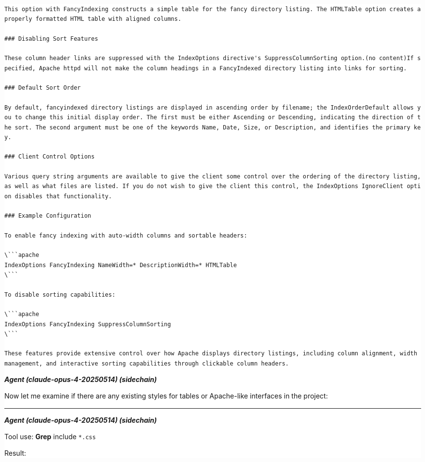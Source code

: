 ```
This option with FancyIndexing constructs a simple table for the fancy directory listing. The HTMLTable option creates a properly formatted HTML table with aligned columns.

### Disabling Sort Features

These column header links are suppressed with the IndexOptions directive's SuppressColumnSorting option.(no content)If specified, Apache httpd will not make the column headings in a FancyIndexed directory listing into links for sorting.

### Default Sort Order

By default, fancyindexed directory listings are displayed in ascending order by filename; the IndexOrderDefault allows you to change this initial display order. The first must be either Ascending or Descending, indicating the direction of the sort. The second argument must be one of the keywords Name, Date, Size, or Description, and identifies the primary key.

### Client Control Options

Various query string arguments are available to give the client some control over the ordering of the directory listing, as well as what files are listed. If you do not wish to give the client this control, the IndexOptions IgnoreClient option disables that functionality.

### Example Configuration

To enable fancy indexing with auto-width columns and sortable headers:

\```apache
IndexOptions FancyIndexing NameWidth=* DescriptionWidth=* HTMLTable
\```

To disable sorting capabilities:

\```apache
IndexOptions FancyIndexing SuppressColumnSorting
\```

These features provide extensive control over how Apache displays directory listings, including column alignment, width management, and interactive sorting capabilities through clickable column headers.
```

_**Agent (claude-opus-4-20250514) (sidechain)**_

Now let me examine if there are any existing styles for tables or Apache-like interfaces in the project:

---

_**Agent (claude-opus-4-20250514) (sidechain)**_

Tool use: **Grep** include `*.css`

Result:
